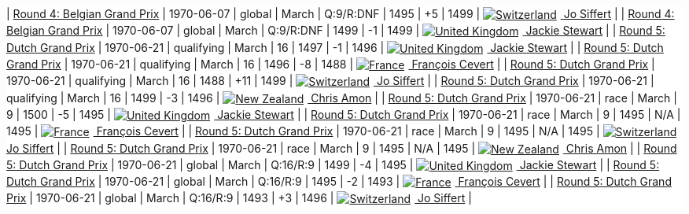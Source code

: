 | [Round 4: Belgian Grand Prix](../seasons/1970-season-report#round-4-belgian-grand-prix) | 1970-06-07 | global | March | Q:9/R:DNF | 1495 | +5 | 1499 | [<img src="https://upload.wikimedia.org/wikipedia/commons/f/f3/Flag_of_Switzerland.svg" alt="Switzerland" width="20" height="auto" style="vertical-align: middle; margin-right: 5px;" onerror="this.outerHTML='🇨🇭'; this.style.marginRight='5px';"/> Jo Siffert](jo-siffert) |
| [Round 4: Belgian Grand Prix](../seasons/1970-season-report#round-4-belgian-grand-prix) | 1970-06-07 | global | March | Q:9/R:DNF | 1499 | -1 | 1499 | [<img src="https://upload.wikimedia.org/wikipedia/commons/thumb/8/83/Flag_of_the_United_Kingdom_%283-5%29.svg/512px-Flag_of_the_United_Kingdom_%283-5%29.svg.png?20250726143817" alt="United Kingdom" width="20" height="auto" style="vertical-align: middle; margin-right: 5px;" onerror="this.outerHTML='🇬🇧'; this.style.marginRight='5px';"/> Jackie Stewart](jackie-stewart) |
| [Round 5: Dutch Grand Prix](../seasons/1970-season-report#round-5-dutch-grand-prix) | 1970-06-21 | qualifying | March | 16 | 1497 | -1 | 1496 | [<img src="https://upload.wikimedia.org/wikipedia/commons/thumb/8/83/Flag_of_the_United_Kingdom_%283-5%29.svg/512px-Flag_of_the_United_Kingdom_%283-5%29.svg.png?20250726143817" alt="United Kingdom" width="20" height="auto" style="vertical-align: middle; margin-right: 5px;" onerror="this.outerHTML='🇬🇧'; this.style.marginRight='5px';"/> Jackie Stewart](jackie-stewart) |
| [Round 5: Dutch Grand Prix](../seasons/1970-season-report#round-5-dutch-grand-prix) | 1970-06-21 | qualifying | March | 16 | 1496 | -8 | 1488 | [<img src="https://upload.wikimedia.org/wikipedia/commons/c/c3/Flag_of_France.svg" alt="France" width="20" height="auto" style="vertical-align: middle; margin-right: 5px;" onerror="this.outerHTML='🇫🇷'; this.style.marginRight='5px';"/> François Cevert](franois-cevert) |
| [Round 5: Dutch Grand Prix](../seasons/1970-season-report#round-5-dutch-grand-prix) | 1970-06-21 | qualifying | March | 16 | 1488 | +11 | 1499 | [<img src="https://upload.wikimedia.org/wikipedia/commons/f/f3/Flag_of_Switzerland.svg" alt="Switzerland" width="20" height="auto" style="vertical-align: middle; margin-right: 5px;" onerror="this.outerHTML='🇨🇭'; this.style.marginRight='5px';"/> Jo Siffert](jo-siffert) |
| [Round 5: Dutch Grand Prix](../seasons/1970-season-report#round-5-dutch-grand-prix) | 1970-06-21 | qualifying | March | 16 | 1499 | -3 | 1496 | [<img src="https://upload.wikimedia.org/wikipedia/commons/3/3e/Flag_of_New_Zealand.svg" alt="New Zealand" width="20" height="auto" style="vertical-align: middle; margin-right: 5px;" onerror="this.outerHTML='🇳🇿'; this.style.marginRight='5px';"/> Chris Amon](chris-amon) |
| [Round 5: Dutch Grand Prix](../seasons/1970-season-report#round-5-dutch-grand-prix) | 1970-06-21 | race | March | 9 | 1500 | -5 | 1495 | [<img src="https://upload.wikimedia.org/wikipedia/commons/thumb/8/83/Flag_of_the_United_Kingdom_%283-5%29.svg/512px-Flag_of_the_United_Kingdom_%283-5%29.svg.png?20250726143817" alt="United Kingdom" width="20" height="auto" style="vertical-align: middle; margin-right: 5px;" onerror="this.outerHTML='🇬🇧'; this.style.marginRight='5px';"/> Jackie Stewart](jackie-stewart) |
| [Round 5: Dutch Grand Prix](../seasons/1970-season-report#round-5-dutch-grand-prix) | 1970-06-21 | race | March | 9 | 1495 | N/A | 1495 | [<img src="https://upload.wikimedia.org/wikipedia/commons/c/c3/Flag_of_France.svg" alt="France" width="20" height="auto" style="vertical-align: middle; margin-right: 5px;" onerror="this.outerHTML='🇫🇷'; this.style.marginRight='5px';"/> François Cevert](franois-cevert) |
| [Round 5: Dutch Grand Prix](../seasons/1970-season-report#round-5-dutch-grand-prix) | 1970-06-21 | race | March | 9 | 1495 | N/A | 1495 | [<img src="https://upload.wikimedia.org/wikipedia/commons/f/f3/Flag_of_Switzerland.svg" alt="Switzerland" width="20" height="auto" style="vertical-align: middle; margin-right: 5px;" onerror="this.outerHTML='🇨🇭'; this.style.marginRight='5px';"/> Jo Siffert](jo-siffert) |
| [Round 5: Dutch Grand Prix](../seasons/1970-season-report#round-5-dutch-grand-prix) | 1970-06-21 | race | March | 9 | 1495 | N/A | 1495 | [<img src="https://upload.wikimedia.org/wikipedia/commons/3/3e/Flag_of_New_Zealand.svg" alt="New Zealand" width="20" height="auto" style="vertical-align: middle; margin-right: 5px;" onerror="this.outerHTML='🇳🇿'; this.style.marginRight='5px';"/> Chris Amon](chris-amon) |
| [Round 5: Dutch Grand Prix](../seasons/1970-season-report#round-5-dutch-grand-prix) | 1970-06-21 | global | March | Q:16/R:9 | 1499 | -4 | 1495 | [<img src="https://upload.wikimedia.org/wikipedia/commons/thumb/8/83/Flag_of_the_United_Kingdom_%283-5%29.svg/512px-Flag_of_the_United_Kingdom_%283-5%29.svg.png?20250726143817" alt="United Kingdom" width="20" height="auto" style="vertical-align: middle; margin-right: 5px;" onerror="this.outerHTML='🇬🇧'; this.style.marginRight='5px';"/> Jackie Stewart](jackie-stewart) |
| [Round 5: Dutch Grand Prix](../seasons/1970-season-report#round-5-dutch-grand-prix) | 1970-06-21 | global | March | Q:16/R:9 | 1495 | -2 | 1493 | [<img src="https://upload.wikimedia.org/wikipedia/commons/c/c3/Flag_of_France.svg" alt="France" width="20" height="auto" style="vertical-align: middle; margin-right: 5px;" onerror="this.outerHTML='🇫🇷'; this.style.marginRight='5px';"/> François Cevert](franois-cevert) |
| [Round 5: Dutch Grand Prix](../seasons/1970-season-report#round-5-dutch-grand-prix) | 1970-06-21 | global | March | Q:16/R:9 | 1493 | +3 | 1496 | [<img src="https://upload.wikimedia.org/wikipedia/commons/f/f3/Flag_of_Switzerland.svg" alt="Switzerland" width="20" height="auto" style="vertical-align: middle; margin-right: 5px;" onerror="this.outerHTML='🇨🇭'; this.style.marginRight='5px';"/> Jo Siffert](jo-siffert) |